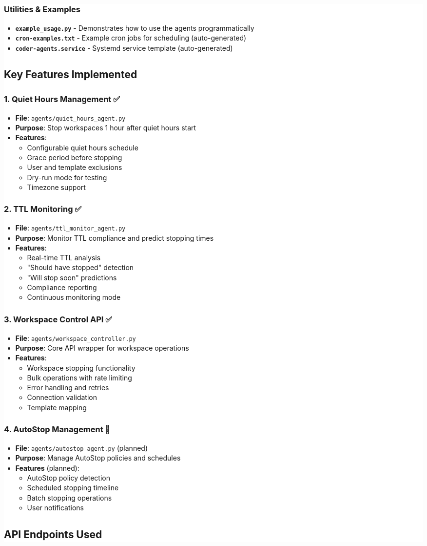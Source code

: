 ### Utilities & Examples
- **`example_usage.py`** - Demonstrates how to use the agents programmatically
- **`cron-examples.txt`** - Example cron jobs for scheduling (auto-generated)
- **`coder-agents.service`** - Systemd service template (auto-generated)

## Key Features Implemented

### 1. Quiet Hours Management ✅
- **File**: `agents/quiet_hours_agent.py`
- **Purpose**: Stop workspaces 1 hour after quiet hours start
- **Features**:
  - Configurable quiet hours schedule
  - Grace period before stopping
  - User and template exclusions
  - Dry-run mode for testing
  - Timezone support

### 2. TTL Monitoring ✅
- **File**: `agents/ttl_monitor_agent.py`
- **Purpose**: Monitor TTL compliance and predict stopping times
- **Features**:
  - Real-time TTL analysis
  - "Should have stopped" detection
  - "Will stop soon" predictions
  - Compliance reporting
  - Continuous monitoring mode

### 3. Workspace Control API ✅
- **File**: `agents/workspace_controller.py`
- **Purpose**: Core API wrapper for workspace operations
- **Features**:
  - Workspace stopping functionality
  - Bulk operations with rate limiting
  - Error handling and retries
  - Connection validation
  - Template mapping

### 4. AutoStop Management 🔄
- **File**: `agents/autostop_agent.py` (planned)
- **Purpose**: Manage AutoStop policies and schedules
- **Features** (planned):
  - AutoStop policy detection
  - Scheduled stopping timeline
  - Batch stopping operations
  - User notifications

## API Endpoints Used
